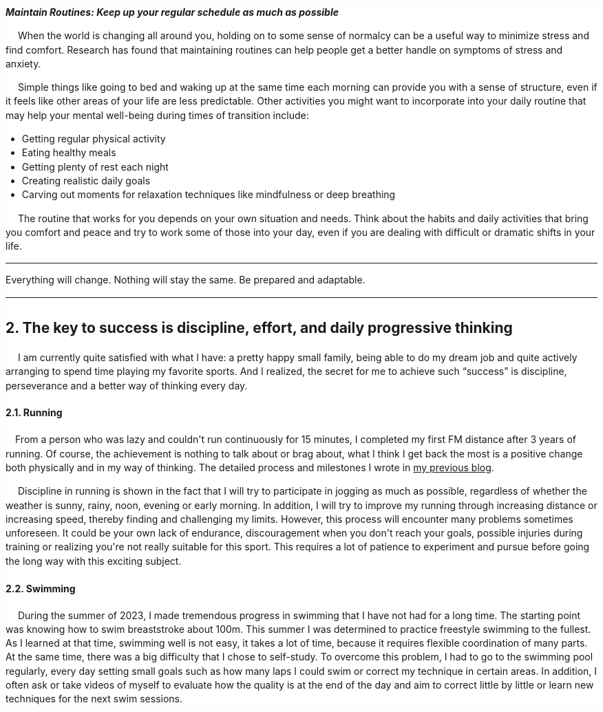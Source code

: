 **_Maintain Routines: Keep up your regular schedule as much as possible_**

&emsp; When the world is changing all around you, holding on to some sense of normalcy can be a useful way to minimize stress and find comfort. Research has found that maintaining routines can help people get a better handle on symptoms of stress and anxiety.

&emsp; Simple things like going to bed and waking up at the same time each morning can provide you with a sense of structure, even if it feels like other areas of your life are less predictable. Other activities you might want to incorporate into your daily routine that may help your mental well-being during times of transition include:
* Getting regular physical activity
* Eating healthy meals
* Getting plenty of rest each night
* Creating realistic daily goals
* Carving out moments for relaxation techniques like mindfulness or deep breathing

&emsp; The routine that works for you depends on your own situation and needs. Think about the habits and daily activities that bring you comfort and peace and try to work some of those into your day, even if you are dealing with difficult or dramatic shifts in your life.

---
Everything will change. Nothing will stay the same. Be prepared and adaptable.

---

## 2. The key to success is discipline, effort, and daily progressive thinking

&emsp; I am currently quite satisfied with what I have: a pretty happy small family, being able to do my dream job and quite actively arranging to spend time playing my favorite sports. And I realized, the secret for me to achieve such “success” is discipline, perseverance and a better way of thinking every day.

#### 2.1. Running

&emsp;From a person who was lazy and couldn't run continuously for 15 minutes, I completed my first FM distance after 3 years of running. Of course, the achievement is nothing to talk about or brag about, what I think I get back the most is a positive change both physically and in my way of thinking. The detailed process and milestones I wrote in [my previous blog](https://manhitv.github.io/blog3-my-marathon-completion-journey/).

&emsp; Discipline in running is shown in the fact that I will try to participate in jogging as much as possible, regardless of whether the weather is sunny, rainy, noon, evening or early morning. In addition, I will try to improve my running through increasing distance or increasing speed, thereby finding and challenging my limits. However, this process will encounter many problems sometimes unforeseen. It could be your own lack of endurance, discouragement when you don't reach your goals, possible injuries during training or realizing you're not really suitable for this sport. This requires a lot of patience to experiment and pursue before going the long way with this exciting subject.

#### 2.2. Swimming

&emsp; During the summer of 2023, I made tremendous progress in swimming that I have not had for a long time. The starting point was knowing how to swim breaststroke about 100m. This summer I was determined to practice freestyle swimming to the fullest. As I learned at that time, swimming well is not easy, it takes a lot of time, because it requires flexible coordination of many parts. At the same time, there was a big difficulty that I chose to self-study. To overcome this problem, I had to go to the swimming pool regularly, every day setting small goals such as how many laps I could swim or correct my technique in certain areas. In addition, I often ask or take videos of myself to evaluate how the quality is at the end of the day and aim to correct little by little or learn new techniques for the next swim sessions.
